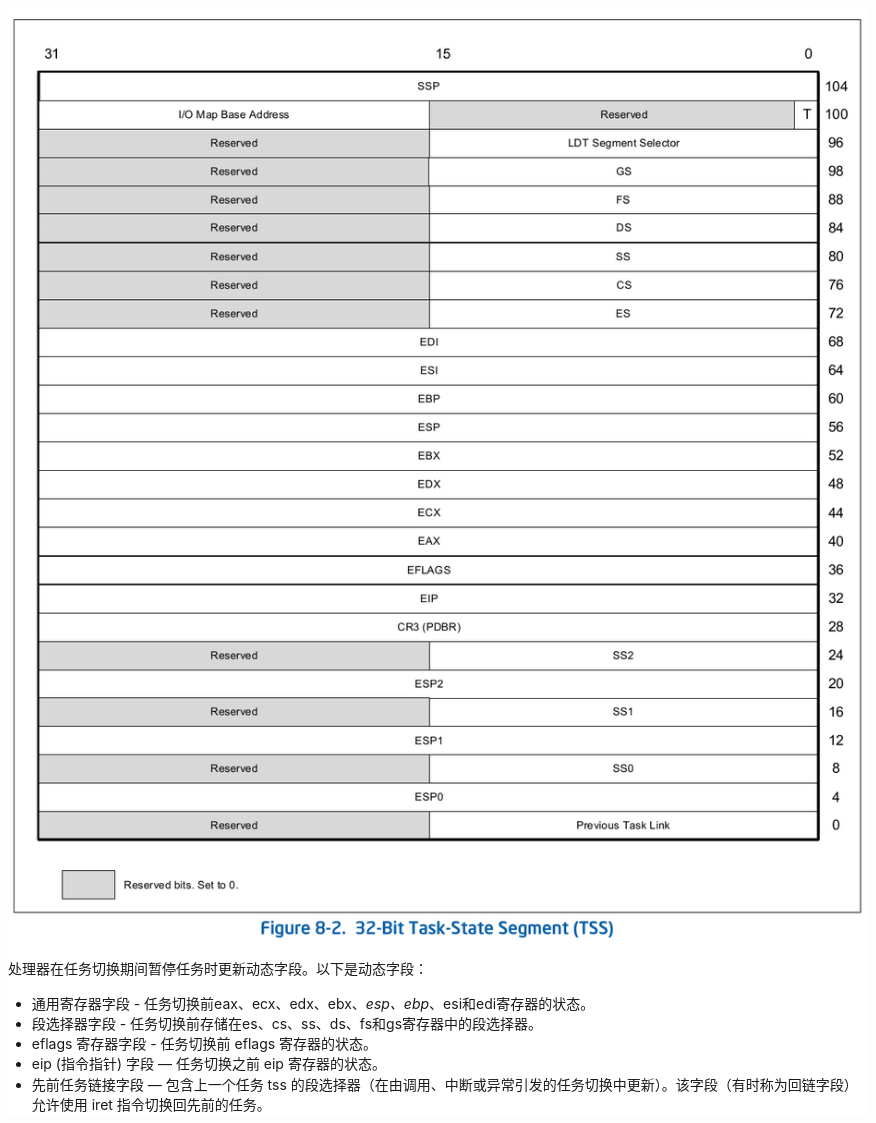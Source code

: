![](images/Pasted%20image%2020230430162935.png)
处理器在任务切换期间暂停任务时更新动态字段。以下是动态字段：
-   通用寄存器字段 - 任务切换前eax、ecx、edx、ebx、*esp、ebp*、esi和edi寄存器的状态。
-   段选择器字段 - 任务切换前存储在es、cs、ss、ds、fs和gs寄存器中的段选择器。
-   eflags 寄存器字段 - 任务切换前 eflags 寄存器的状态。
-  eip (指令指针) 字段 — 任务切换之前 eip 寄存器的状态。
-  先前任务链接字段 — 包含上一个任务 tss 的段选择器（在由调用、中断或异常引发的任务切换中更新）。该字段（有时称为回链字段）允许使用 iret 指令切换回先前的任务。
